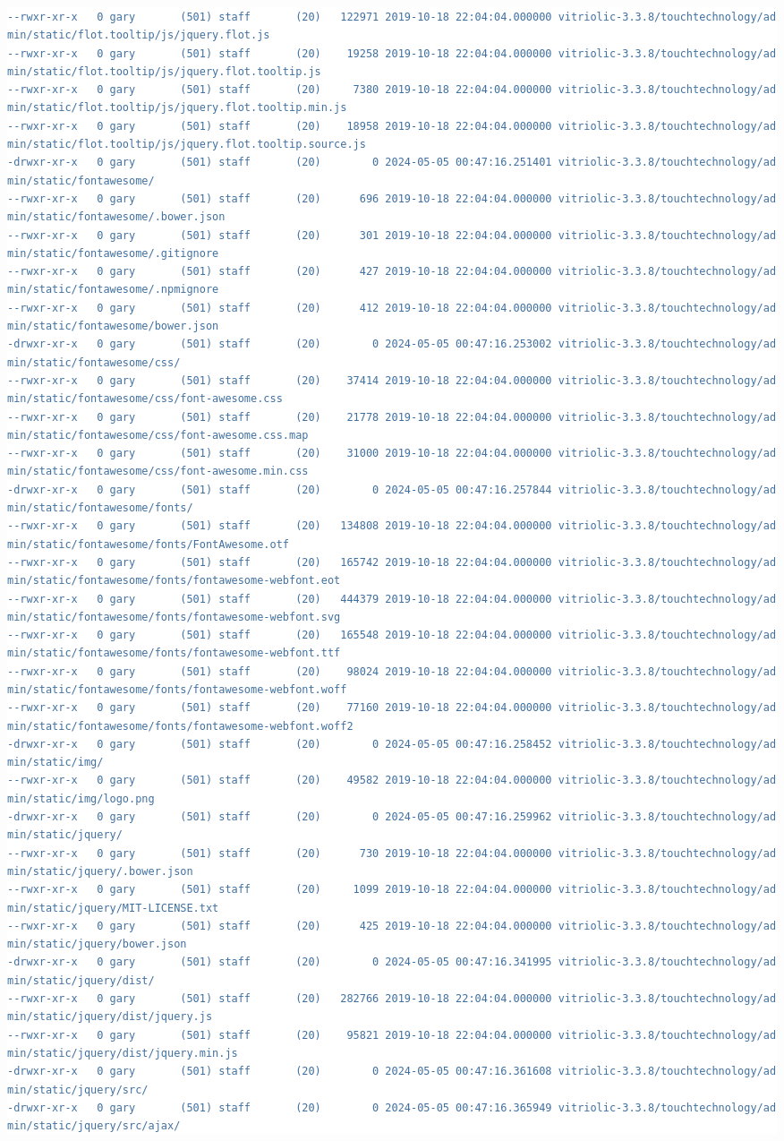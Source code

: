 ```diff
--rwxr-xr-x   0 gary       (501) staff       (20)   122971 2019-10-18 22:04:04.000000 vitriolic-3.3.8/touchtechnology/admin/static/flot.tooltip/js/jquery.flot.js
--rwxr-xr-x   0 gary       (501) staff       (20)    19258 2019-10-18 22:04:04.000000 vitriolic-3.3.8/touchtechnology/admin/static/flot.tooltip/js/jquery.flot.tooltip.js
--rwxr-xr-x   0 gary       (501) staff       (20)     7380 2019-10-18 22:04:04.000000 vitriolic-3.3.8/touchtechnology/admin/static/flot.tooltip/js/jquery.flot.tooltip.min.js
--rwxr-xr-x   0 gary       (501) staff       (20)    18958 2019-10-18 22:04:04.000000 vitriolic-3.3.8/touchtechnology/admin/static/flot.tooltip/js/jquery.flot.tooltip.source.js
-drwxr-xr-x   0 gary       (501) staff       (20)        0 2024-05-05 00:47:16.251401 vitriolic-3.3.8/touchtechnology/admin/static/fontawesome/
--rwxr-xr-x   0 gary       (501) staff       (20)      696 2019-10-18 22:04:04.000000 vitriolic-3.3.8/touchtechnology/admin/static/fontawesome/.bower.json
--rwxr-xr-x   0 gary       (501) staff       (20)      301 2019-10-18 22:04:04.000000 vitriolic-3.3.8/touchtechnology/admin/static/fontawesome/.gitignore
--rwxr-xr-x   0 gary       (501) staff       (20)      427 2019-10-18 22:04:04.000000 vitriolic-3.3.8/touchtechnology/admin/static/fontawesome/.npmignore
--rwxr-xr-x   0 gary       (501) staff       (20)      412 2019-10-18 22:04:04.000000 vitriolic-3.3.8/touchtechnology/admin/static/fontawesome/bower.json
-drwxr-xr-x   0 gary       (501) staff       (20)        0 2024-05-05 00:47:16.253002 vitriolic-3.3.8/touchtechnology/admin/static/fontawesome/css/
--rwxr-xr-x   0 gary       (501) staff       (20)    37414 2019-10-18 22:04:04.000000 vitriolic-3.3.8/touchtechnology/admin/static/fontawesome/css/font-awesome.css
--rwxr-xr-x   0 gary       (501) staff       (20)    21778 2019-10-18 22:04:04.000000 vitriolic-3.3.8/touchtechnology/admin/static/fontawesome/css/font-awesome.css.map
--rwxr-xr-x   0 gary       (501) staff       (20)    31000 2019-10-18 22:04:04.000000 vitriolic-3.3.8/touchtechnology/admin/static/fontawesome/css/font-awesome.min.css
-drwxr-xr-x   0 gary       (501) staff       (20)        0 2024-05-05 00:47:16.257844 vitriolic-3.3.8/touchtechnology/admin/static/fontawesome/fonts/
--rwxr-xr-x   0 gary       (501) staff       (20)   134808 2019-10-18 22:04:04.000000 vitriolic-3.3.8/touchtechnology/admin/static/fontawesome/fonts/FontAwesome.otf
--rwxr-xr-x   0 gary       (501) staff       (20)   165742 2019-10-18 22:04:04.000000 vitriolic-3.3.8/touchtechnology/admin/static/fontawesome/fonts/fontawesome-webfont.eot
--rwxr-xr-x   0 gary       (501) staff       (20)   444379 2019-10-18 22:04:04.000000 vitriolic-3.3.8/touchtechnology/admin/static/fontawesome/fonts/fontawesome-webfont.svg
--rwxr-xr-x   0 gary       (501) staff       (20)   165548 2019-10-18 22:04:04.000000 vitriolic-3.3.8/touchtechnology/admin/static/fontawesome/fonts/fontawesome-webfont.ttf
--rwxr-xr-x   0 gary       (501) staff       (20)    98024 2019-10-18 22:04:04.000000 vitriolic-3.3.8/touchtechnology/admin/static/fontawesome/fonts/fontawesome-webfont.woff
--rwxr-xr-x   0 gary       (501) staff       (20)    77160 2019-10-18 22:04:04.000000 vitriolic-3.3.8/touchtechnology/admin/static/fontawesome/fonts/fontawesome-webfont.woff2
-drwxr-xr-x   0 gary       (501) staff       (20)        0 2024-05-05 00:47:16.258452 vitriolic-3.3.8/touchtechnology/admin/static/img/
--rwxr-xr-x   0 gary       (501) staff       (20)    49582 2019-10-18 22:04:04.000000 vitriolic-3.3.8/touchtechnology/admin/static/img/logo.png
-drwxr-xr-x   0 gary       (501) staff       (20)        0 2024-05-05 00:47:16.259962 vitriolic-3.3.8/touchtechnology/admin/static/jquery/
--rwxr-xr-x   0 gary       (501) staff       (20)      730 2019-10-18 22:04:04.000000 vitriolic-3.3.8/touchtechnology/admin/static/jquery/.bower.json
--rwxr-xr-x   0 gary       (501) staff       (20)     1099 2019-10-18 22:04:04.000000 vitriolic-3.3.8/touchtechnology/admin/static/jquery/MIT-LICENSE.txt
--rwxr-xr-x   0 gary       (501) staff       (20)      425 2019-10-18 22:04:04.000000 vitriolic-3.3.8/touchtechnology/admin/static/jquery/bower.json
-drwxr-xr-x   0 gary       (501) staff       (20)        0 2024-05-05 00:47:16.341995 vitriolic-3.3.8/touchtechnology/admin/static/jquery/dist/
--rwxr-xr-x   0 gary       (501) staff       (20)   282766 2019-10-18 22:04:04.000000 vitriolic-3.3.8/touchtechnology/admin/static/jquery/dist/jquery.js
--rwxr-xr-x   0 gary       (501) staff       (20)    95821 2019-10-18 22:04:04.000000 vitriolic-3.3.8/touchtechnology/admin/static/jquery/dist/jquery.min.js
-drwxr-xr-x   0 gary       (501) staff       (20)        0 2024-05-05 00:47:16.361608 vitriolic-3.3.8/touchtechnology/admin/static/jquery/src/
-drwxr-xr-x   0 gary       (501) staff       (20)        0 2024-05-05 00:47:16.365949 vitriolic-3.3.8/touchtechnology/admin/static/jquery/src/ajax/
```